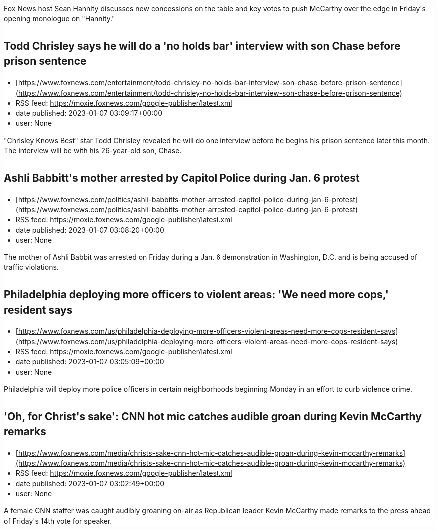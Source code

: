 Fox News host Sean Hannity discusses new concessions on the table and key votes to push McCarthy over the edge in Friday's opening monologue on "Hannity."

## Todd Chrisley says he will do a 'no holds bar' interview with son Chase before prison sentence
 - [https://www.foxnews.com/entertainment/todd-chrisley-no-holds-bar-interview-son-chase-before-prison-sentence](https://www.foxnews.com/entertainment/todd-chrisley-no-holds-bar-interview-son-chase-before-prison-sentence)
 - RSS feed: https://moxie.foxnews.com/google-publisher/latest.xml
 - date published: 2023-01-07 03:09:17+00:00
 - user: None

"Chrisley Knows Best" star Todd Chrisley revealed he will do one interview before he begins his prison sentence later this month. The interview will be with his 26-year-old son, Chase.

## Ashli Babbitt's mother arrested by Capitol Police during Jan. 6 protest
 - [https://www.foxnews.com/politics/ashli-babbitts-mother-arrested-capitol-police-during-jan-6-protest](https://www.foxnews.com/politics/ashli-babbitts-mother-arrested-capitol-police-during-jan-6-protest)
 - RSS feed: https://moxie.foxnews.com/google-publisher/latest.xml
 - date published: 2023-01-07 03:08:20+00:00
 - user: None

The mother of Ashli Babbit was arrested on Friday during a Jan. 6 demonstration in Washington, D.C. and is being accused of traffic violations.

## Philadelphia deploying more officers to violent areas: 'We need more cops,' resident says
 - [https://www.foxnews.com/us/philadelphia-deploying-more-officers-violent-areas-need-more-cops-resident-says](https://www.foxnews.com/us/philadelphia-deploying-more-officers-violent-areas-need-more-cops-resident-says)
 - RSS feed: https://moxie.foxnews.com/google-publisher/latest.xml
 - date published: 2023-01-07 03:05:09+00:00
 - user: None

Philadelphia will deploy more police officers in certain neighborhoods beginning Monday in an effort to curb violence crime.

## 'Oh, for Christ's sake': CNN hot mic catches audible groan during Kevin McCarthy remarks
 - [https://www.foxnews.com/media/christs-sake-cnn-hot-mic-catches-audible-groan-during-kevin-mccarthy-remarks](https://www.foxnews.com/media/christs-sake-cnn-hot-mic-catches-audible-groan-during-kevin-mccarthy-remarks)
 - RSS feed: https://moxie.foxnews.com/google-publisher/latest.xml
 - date published: 2023-01-07 03:02:49+00:00
 - user: None

A female CNN staffer was caught audibly groaning on-air as Republican leader Kevin McCarthy made remarks to the press ahead of Friday's 14th vote for speaker.
